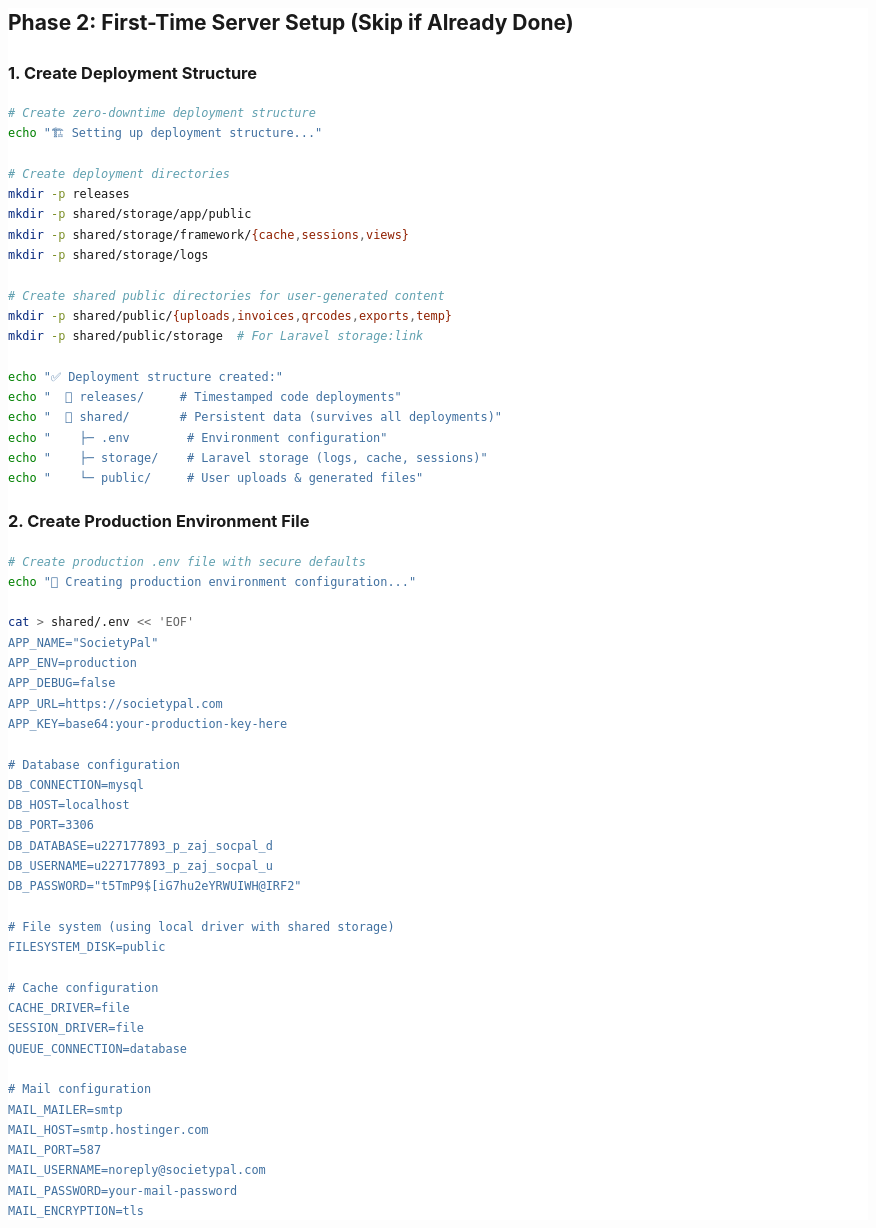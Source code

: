 ## **Phase 2: First-Time Server Setup (Skip if Already Done)**

### **1. Create Deployment Structure**

```bash
# Create zero-downtime deployment structure
echo "🏗️ Setting up deployment structure..."

# Create deployment directories
mkdir -p releases
mkdir -p shared/storage/app/public
mkdir -p shared/storage/framework/{cache,sessions,views}
mkdir -p shared/storage/logs

# Create shared public directories for user-generated content
mkdir -p shared/public/{uploads,invoices,qrcodes,exports,temp}
mkdir -p shared/public/storage  # For Laravel storage:link

echo "✅ Deployment structure created:"
echo "  📁 releases/     # Timestamped code deployments"
echo "  📁 shared/       # Persistent data (survives all deployments)"
echo "    ├─ .env        # Environment configuration"
echo "    ├─ storage/    # Laravel storage (logs, cache, sessions)"
echo "    └─ public/     # User uploads & generated files"
```

### **2. Create Production Environment File**

```bash
# Create production .env file with secure defaults
echo "📝 Creating production environment configuration..."

cat > shared/.env << 'EOF'
APP_NAME="SocietyPal"
APP_ENV=production
APP_DEBUG=false
APP_URL=https://societypal.com
APP_KEY=base64:your-production-key-here

# Database configuration
DB_CONNECTION=mysql
DB_HOST=localhost
DB_PORT=3306
DB_DATABASE=u227177893_p_zaj_socpal_d
DB_USERNAME=u227177893_p_zaj_socpal_u
DB_PASSWORD="t5TmP9$[iG7hu2eYRWUIWH@IRF2"

# File system (using local driver with shared storage)
FILESYSTEM_DISK=public

# Cache configuration
CACHE_DRIVER=file
SESSION_DRIVER=file
QUEUE_CONNECTION=database

# Mail configuration
MAIL_MAILER=smtp
MAIL_HOST=smtp.hostinger.com
MAIL_PORT=587
MAIL_USERNAME=noreply@societypal.com
MAIL_PASSWORD=your-mail-password
MAIL_ENCRYPTION=tls
```